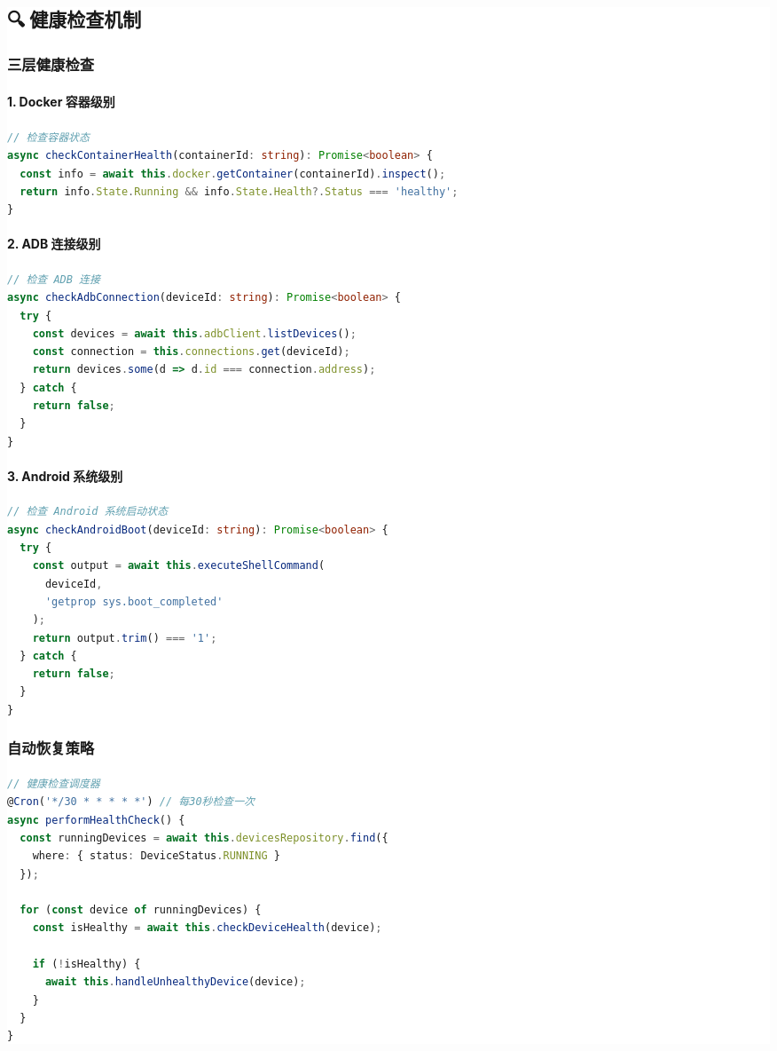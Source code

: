
## 🔍 健康检查机制

### 三层健康检查

#### 1. Docker 容器级别

```typescript
// 检查容器状态
async checkContainerHealth(containerId: string): Promise<boolean> {
  const info = await this.docker.getContainer(containerId).inspect();
  return info.State.Running && info.State.Health?.Status === 'healthy';
}
```

#### 2. ADB 连接级别

```typescript
// 检查 ADB 连接
async checkAdbConnection(deviceId: string): Promise<boolean> {
  try {
    const devices = await this.adbClient.listDevices();
    const connection = this.connections.get(deviceId);
    return devices.some(d => d.id === connection.address);
  } catch {
    return false;
  }
}
```

#### 3. Android 系统级别

```typescript
// 检查 Android 系统启动状态
async checkAndroidBoot(deviceId: string): Promise<boolean> {
  try {
    const output = await this.executeShellCommand(
      deviceId,
      'getprop sys.boot_completed'
    );
    return output.trim() === '1';
  } catch {
    return false;
  }
}
```

### 自动恢复策略

```typescript
// 健康检查调度器
@Cron('*/30 * * * * *') // 每30秒检查一次
async performHealthCheck() {
  const runningDevices = await this.devicesRepository.find({
    where: { status: DeviceStatus.RUNNING }
  });

  for (const device of runningDevices) {
    const isHealthy = await this.checkDeviceHealth(device);

    if (!isHealthy) {
      await this.handleUnhealthyDevice(device);
    }
  }
}

```